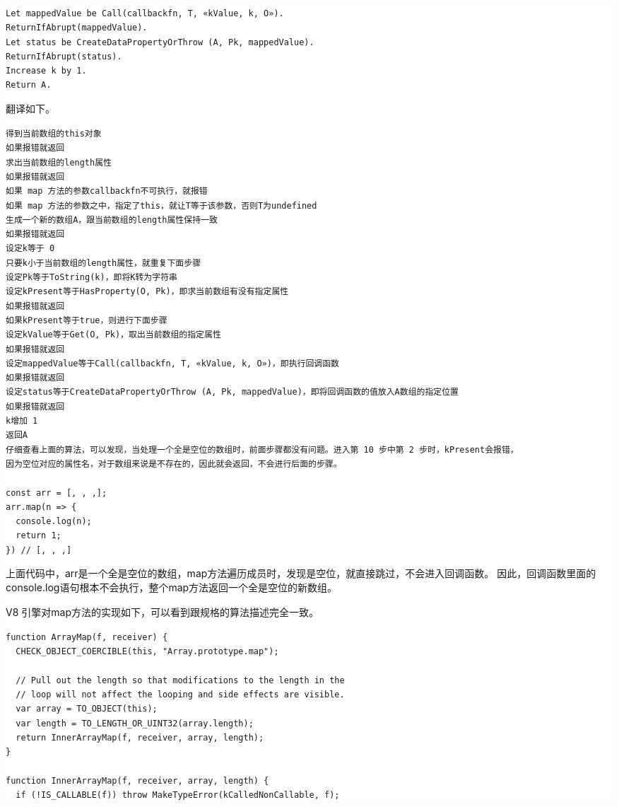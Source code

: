     Let mappedValue be Call(callbackfn, T, «kValue, k, O»).
    ReturnIfAbrupt(mappedValue).
    Let status be CreateDataPropertyOrThrow (A, Pk, mappedValue).
    ReturnIfAbrupt(status).
    Increase k by 1.
    Return A.
翻译如下。
    
    得到当前数组的this对象
    如果报错就返回
    求出当前数组的length属性
    如果报错就返回
    如果 map 方法的参数callbackfn不可执行，就报错
    如果 map 方法的参数之中，指定了this，就让T等于该参数，否则T为undefined
    生成一个新的数组A，跟当前数组的length属性保持一致
    如果报错就返回
    设定k等于 0
    只要k小于当前数组的length属性，就重复下面步骤
    设定Pk等于ToString(k)，即将K转为字符串
    设定kPresent等于HasProperty(O, Pk)，即求当前数组有没有指定属性
    如果报错就返回
    如果kPresent等于true，则进行下面步骤
    设定kValue等于Get(O, Pk)，取出当前数组的指定属性
    如果报错就返回
    设定mappedValue等于Call(callbackfn, T, «kValue, k, O»)，即执行回调函数
    如果报错就返回
    设定status等于CreateDataPropertyOrThrow (A, Pk, mappedValue)，即将回调函数的值放入A数组的指定位置
    如果报错就返回
    k增加 1
    返回A
    仔细查看上面的算法，可以发现，当处理一个全是空位的数组时，前面步骤都没有问题。进入第 10 步中第 2 步时，kPresent会报错，
    因为空位对应的属性名，对于数组来说是不存在的，因此就会返回，不会进行后面的步骤。
    
    const arr = [, , ,];
    arr.map(n => {
      console.log(n);
      return 1;
    }) // [, , ,]
上面代码中，arr是一个全是空位的数组，map方法遍历成员时，发现是空位，就直接跳过，不会进入回调函数。
因此，回调函数里面的console.log语句根本不会执行，整个map方法返回一个全是空位的新数组。

V8 引擎对map方法的实现如下，可以看到跟规格的算法描述完全一致。
    
    function ArrayMap(f, receiver) {
      CHECK_OBJECT_COERCIBLE(this, "Array.prototype.map");
    
      // Pull out the length so that modifications to the length in the
      // loop will not affect the looping and side effects are visible.
      var array = TO_OBJECT(this);
      var length = TO_LENGTH_OR_UINT32(array.length);
      return InnerArrayMap(f, receiver, array, length);
    }
    
    function InnerArrayMap(f, receiver, array, length) {
      if (!IS_CALLABLE(f)) throw MakeTypeError(kCalledNonCallable, f);
    
